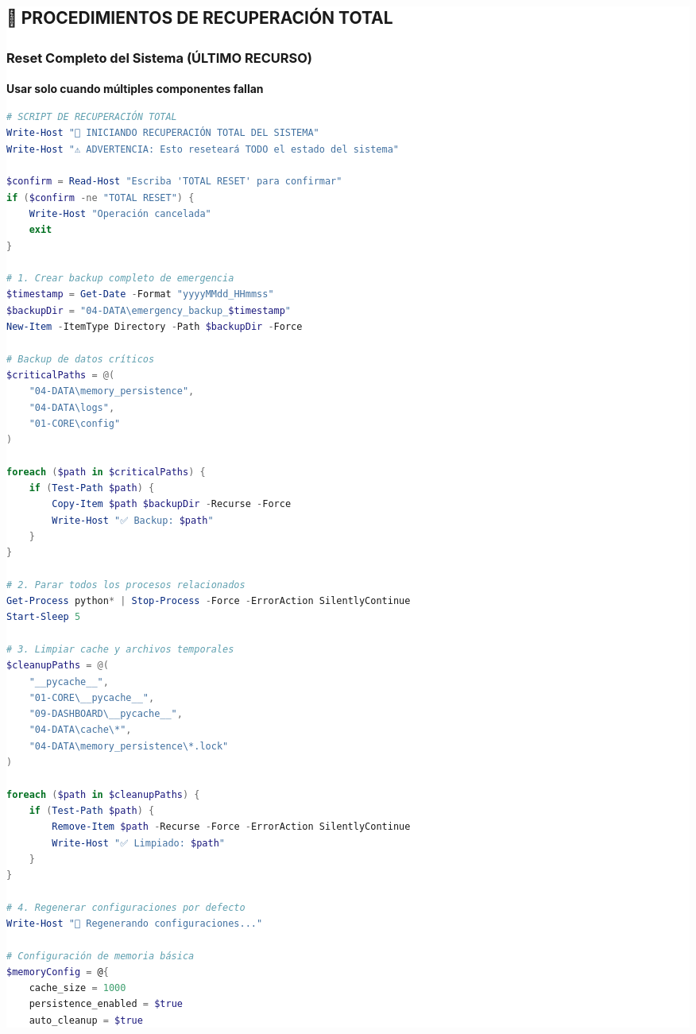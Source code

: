 ## 🔄 PROCEDIMIENTOS DE RECUPERACIÓN TOTAL

### Reset Completo del Sistema (ÚLTIMO RECURSO)
**Usar solo cuando múltiples componentes fallan**

```powershell
# SCRIPT DE RECUPERACIÓN TOTAL
Write-Host "🚨 INICIANDO RECUPERACIÓN TOTAL DEL SISTEMA"
Write-Host "⚠️ ADVERTENCIA: Esto reseteará TODO el estado del sistema"

$confirm = Read-Host "Escriba 'TOTAL RESET' para confirmar"
if ($confirm -ne "TOTAL RESET") {
    Write-Host "Operación cancelada"
    exit
}

# 1. Crear backup completo de emergencia
$timestamp = Get-Date -Format "yyyyMMdd_HHmmss"
$backupDir = "04-DATA\emergency_backup_$timestamp"
New-Item -ItemType Directory -Path $backupDir -Force

# Backup de datos críticos
$criticalPaths = @(
    "04-DATA\memory_persistence",
    "04-DATA\logs",
    "01-CORE\config"
)

foreach ($path in $criticalPaths) {
    if (Test-Path $path) {
        Copy-Item $path $backupDir -Recurse -Force
        Write-Host "✅ Backup: $path"
    }
}

# 2. Parar todos los procesos relacionados
Get-Process python* | Stop-Process -Force -ErrorAction SilentlyContinue
Start-Sleep 5

# 3. Limpiar cache y archivos temporales
$cleanupPaths = @(
    "__pycache__",
    "01-CORE\__pycache__",
    "09-DASHBOARD\__pycache__",
    "04-DATA\cache\*",
    "04-DATA\memory_persistence\*.lock"
)

foreach ($path in $cleanupPaths) {
    if (Test-Path $path) {
        Remove-Item $path -Recurse -Force -ErrorAction SilentlyContinue
        Write-Host "✅ Limpiado: $path"
    }
}

# 4. Regenerar configuraciones por defecto
Write-Host "🔧 Regenerando configuraciones..."

# Configuración de memoria básica
$memoryConfig = @{
    cache_size = 1000
    persistence_enabled = $true
    auto_cleanup = $true
```
